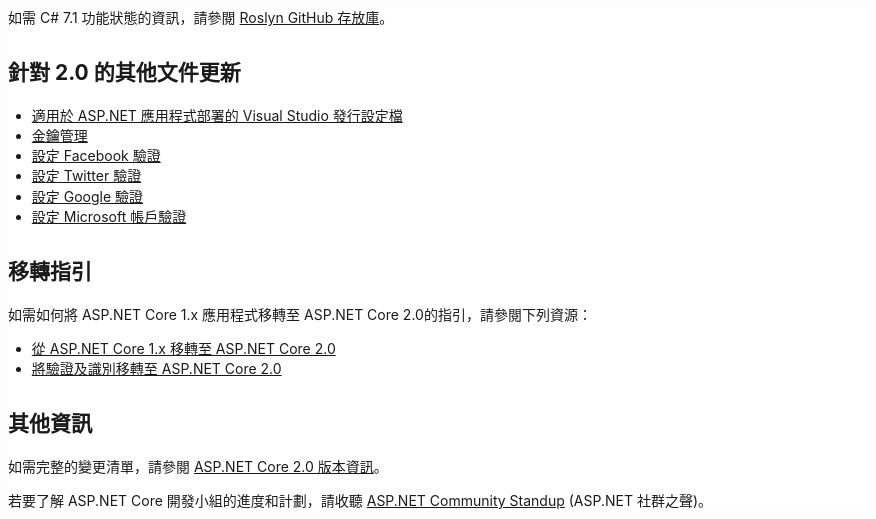 如需 C# 7.1 功能狀態的資訊，請參閱 [Roslyn GitHub 存放庫](https://github.com/dotnet/roslyn/blob/master/docs/Language%20Feature%20Status.md)。

## <a name="other-documentation-updates-for-20"></a>針對 2.0 的其他文件更新

* [適用於 ASP.NET 應用程式部署的 Visual Studio 發行設定檔](xref:host-and-deploy/visual-studio-publish-profiles)
* [金鑰管理](xref:security/data-protection/implementation/key-management)
* [設定 Facebook 驗證](xref:security/authentication/facebook-logins)
* [設定 Twitter 驗證](xref:security/authentication/twitter-logins)
* [設定 Google 驗證](xref:security/authentication/google-logins)
* [設定 Microsoft 帳戶驗證](xref:security/authentication/microsoft-logins)

## <a name="migration-guidance"></a>移轉指引

如需如何將 ASP.NET Core 1.x 應用程式移轉至 ASP.NET Core 2.0的指引，請參閱下列資源：

* [從 ASP.NET Core 1.x 移轉至 ASP.NET Core 2.0](xref:migration/1x-to-2x/index)
* [將驗證及識別移轉至 ASP.NET Core 2.0](xref:migration/1x-to-2x/identity-2x)

## <a name="additional-information"></a>其他資訊

如需完整的變更清單，請參閱 [ASP.NET Core 2.0 版本資訊](https://github.com/aspnet/Home/releases/tag/2.0.0)。

若要了解 ASP.NET Core 開發小組的進度和計劃，請收聽 [ASP.NET Community Standup](https://live.asp.net/) (ASP.NET 社群之聲)。
